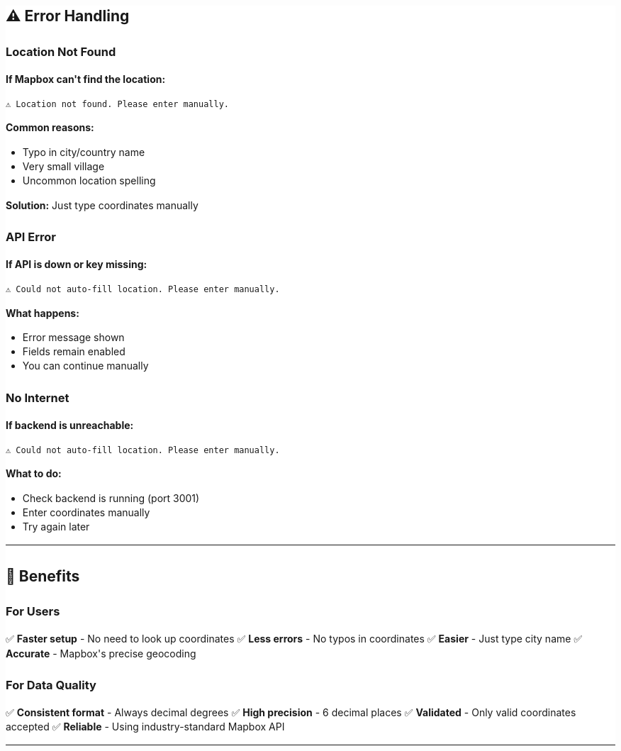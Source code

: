 ## ⚠️ Error Handling

### Location Not Found
**If Mapbox can't find the location:**
```
⚠️ Location not found. Please enter manually.
```

**Common reasons:**
- Typo in city/country name
- Very small village
- Uncommon location spelling

**Solution:** Just type coordinates manually

### API Error
**If API is down or key missing:**
```
⚠️ Could not auto-fill location. Please enter manually.
```

**What happens:**
- Error message shown
- Fields remain enabled
- You can continue manually

### No Internet
**If backend is unreachable:**
```
⚠️ Could not auto-fill location. Please enter manually.
```

**What to do:**
- Check backend is running (port 3001)
- Enter coordinates manually
- Try again later

---

## 🎯 Benefits

### For Users
✅ **Faster setup** - No need to look up coordinates
✅ **Less errors** - No typos in coordinates
✅ **Easier** - Just type city name
✅ **Accurate** - Mapbox's precise geocoding

### For Data Quality
✅ **Consistent format** - Always decimal degrees
✅ **High precision** - 6 decimal places
✅ **Validated** - Only valid coordinates accepted
✅ **Reliable** - Using industry-standard Mapbox API

---